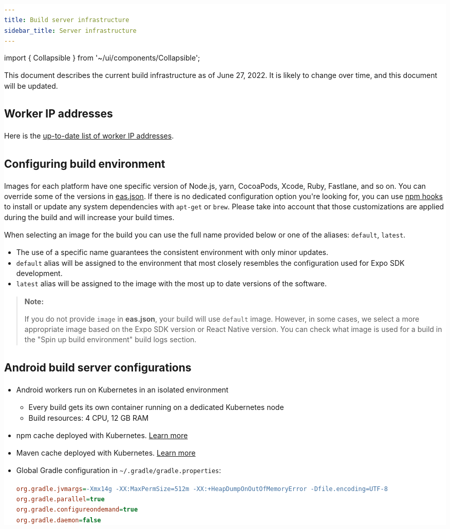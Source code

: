 ```yaml
---
title: Build server infrastructure
sidebar_title: Server infrastructure
---
```


import { Collapsible } from '~/ui/components/Collapsible';

This document describes the current build infrastructure as of June 27, 2022. It is likely to change over time, and this document will be updated.

## Worker IP addresses

Here is the [up-to-date list of worker IP addresses](https://expo.dev/eas-build-worker-ips.txt).

## Configuring build environment

Images for each platform have one specific version of Node.js, yarn, CocoaPods, Xcode, Ruby, Fastlane, and so on. You can override some of the versions in [eas.json](../build/eas-json). If there is no dedicated configuration option you're looking for, you can use [npm hooks](npm-hooks) to install or update any system dependencies with `apt-get` or `brew`. Please take into account that those customizations are applied during the build and will increase your build times.

When selecting an image for the build you can use the full name provided below or one of the aliases: `default`, `latest`.

- The use of a specific name guarantees the consistent environment with only minor updates.
- `default` alias will be assigned to the environment that most closely resembles the configuration used for Expo SDK development.
- `latest` alias will be assigned to the image with the most up to date versions of the software.

> **Note:**
>
> If you do not provide `image` in **eas.json**, your build will use `default` image. However, in some cases, we select a more appropriate image based on the Expo SDK version or React Native version. You can check what image is used for a build in the "Spin up build environment" build logs section.

## Android build server configurations

- Android workers run on Kubernetes in an isolated environment
  - Every build gets its own container running on a dedicated Kubernetes node
  - Build resources: 4 CPU, 12 GB RAM
- npm cache deployed with Kubernetes. [Learn more](caching/#javascript-dependencies)
- Maven cache deployed with Kubernetes. [Learn more](caching/#android-dependencies)
- Global Gradle configuration in `~/.gradle/gradle.properties`:

  ```ini
  org.gradle.jvmargs=-Xmx14g -XX:MaxPermSize=512m -XX:+HeapDumpOnOutOfMemoryError -Dfile.encoding=UTF-8
  org.gradle.parallel=true
  org.gradle.configureondemand=true
  org.gradle.daemon=false
  ```
